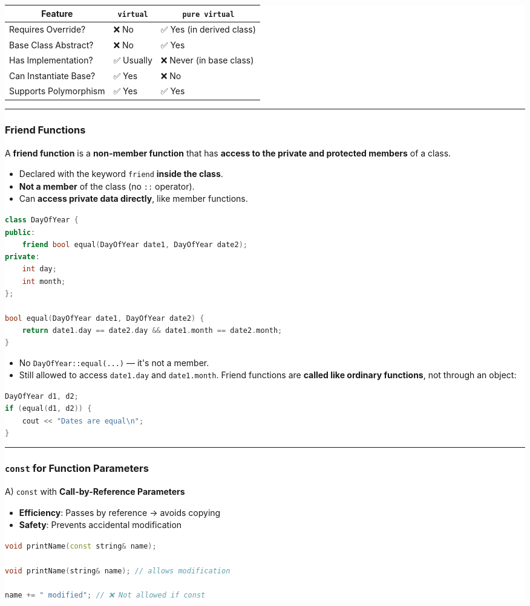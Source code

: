 |Feature|`virtual`|`pure virtual`|
|---|---|---|
|Requires Override?|❌ No|✅ Yes (in derived class)|
|Base Class Abstract?|❌ No|✅ Yes|
|Has Implementation?|✅ Usually|❌ Never (in base class)|
|Can Instantiate Base?|✅ Yes|❌ No|
|Supports Polymorphism|✅ Yes|✅ Yes|

---

### Friend Functions
A **friend function** is a **non-member function** that has **access to the private and protected members** of a class.
- Declared with the keyword `friend` **inside the class**.
- **Not a member** of the class (no `::` operator).
- Can **access private data directly**, like member functions.
```cpp
class DayOfYear {
public:
    friend bool equal(DayOfYear date1, DayOfYear date2);
private:
    int day;
    int month;
};

bool equal(DayOfYear date1, DayOfYear date2) {
    return date1.day == date2.day && date1.month == date2.month;
}
```
- No `DayOfYear::equal(...)` — it's not a member.
- Still allowed to access `date1.day` and `date1.month`.
Friend functions are **called like ordinary functions**, not through an object:
```cpp
DayOfYear d1, d2;
if (equal(d1, d2)) {
    cout << "Dates are equal\n";
}
```

---

### `const` for Function Parameters

A) `const` with **Call-by-Reference Parameters**
- **Efficiency**: Passes by reference → avoids copying
- **Safety**: Prevents accidental modification
```cpp
void printName(const string& name);

void printName(string& name); // allows modification

name += " modified"; // ❌ Not allowed if const
```
